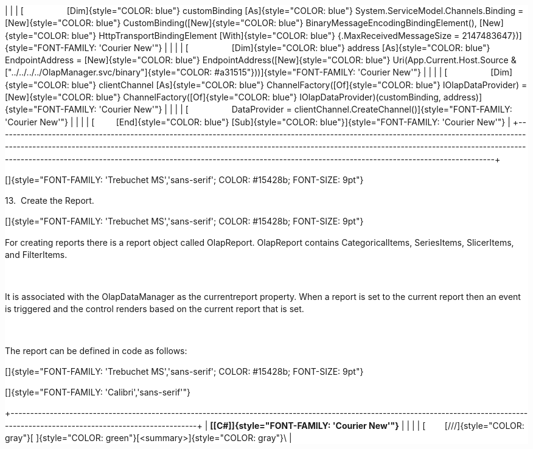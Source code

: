 |                                                                                                                                                                                                                                                                                                                                                                                                         |
| [                  [Dim]{style="COLOR: blue"} customBinding [As]{style="COLOR: blue"} System.ServiceModel.Channels.Binding = [New]{style="COLOR: blue"} CustomBinding([New]{style="COLOR: blue"} BinaryMessageEncodingBindingElement(), [New]{style="COLOR: blue"} HttpTransportBindingElement [With]{style="COLOR: blue"} {.MaxReceivedMessageSize = 2147483647})]{style="FONT-FAMILY: 'Courier New'"} |
|                                                                                                                                                                                                                                                                                                                                                                                                         |
| [                  [Dim]{style="COLOR: blue"} address [As]{style="COLOR: blue"} EndpointAddress = [New]{style="COLOR: blue"} EndpointAddress([New]{style="COLOR: blue"} Uri(App.Current.Host.Source & [\"../../../../OlapManager.svc/binary\"]{style="COLOR: #a31515"}))]{style="FONT-FAMILY: 'Courier New'"}                                                                                           |
|                                                                                                                                                                                                                                                                                                                                                                                                         |
| [                  [Dim]{style="COLOR: blue"} clientChannel [As]{style="COLOR: blue"} ChannelFactory([Of]{style="COLOR: blue"} IOlapDataProvider) = [New]{style="COLOR: blue"} ChannelFactory([Of]{style="COLOR: blue"} IOlapDataProvider)(customBinding, address)]{style="FONT-FAMILY: 'Courier New'"}                                                                                                 |
|                                                                                                                                                                                                                                                                                                                                                                                                         |
| [                  DataProvider = clientChannel.CreateChannel()]{style="FONT-FAMILY: 'Courier New'"}                                                                                                                                                                                                                                                                                                    |
|                                                                                                                                                                                                                                                                                                                                                                                                         |
| [         [End]{style="COLOR: blue"} [Sub]{style="COLOR: blue"}]{style="FONT-FAMILY: 'Courier New'"}                                                                                                                                                                                                                                                                                                    |
+---------------------------------------------------------------------------------------------------------------------------------------------------------------------------------------------------------------------------------------------------------------------------------------------------------------------------------------------------------------------------------------------------------+

[]{style="FONT-FAMILY: 'Trebuchet MS','sans-serif'; COLOR: #15428b; FONT-SIZE: 9pt"} 

13.  Create the Report.

[]{style="FONT-FAMILY: 'Trebuchet MS','sans-serif'; COLOR: #15428b; FONT-SIZE: 9pt"} 

For creating reports there is a report object called OlapReport. OlapReport contains CategoricalItems, SeriesItems, SlicerItems, and FilterItems.

 

It is associated with the OlapDataManager as the currentreport property. When a report is set to the current report then an event is triggered and the control renders based on the current report that is set.

 

The report can be defined in code as follows:

[]{style="FONT-FAMILY: 'Trebuchet MS','sans-serif'; COLOR: #15428b; FONT-SIZE: 9pt"} 

[]{style="FONT-FAMILY: 'Calibri','sans-serif'"} 

+-------------------------------------------------------------------------------------------------------------------------------------------------------------------------------------+
| **[\[C#\]]{style="FONT-FAMILY: 'Courier New'"}**                                                                                                                                    |
|                                                                                                                                                                                     |
| [        [///]{style="COLOR: gray"}[ ]{style="COLOR: green"}[\<summary\>]{style="COLOR: gray"}\                                                                                     |